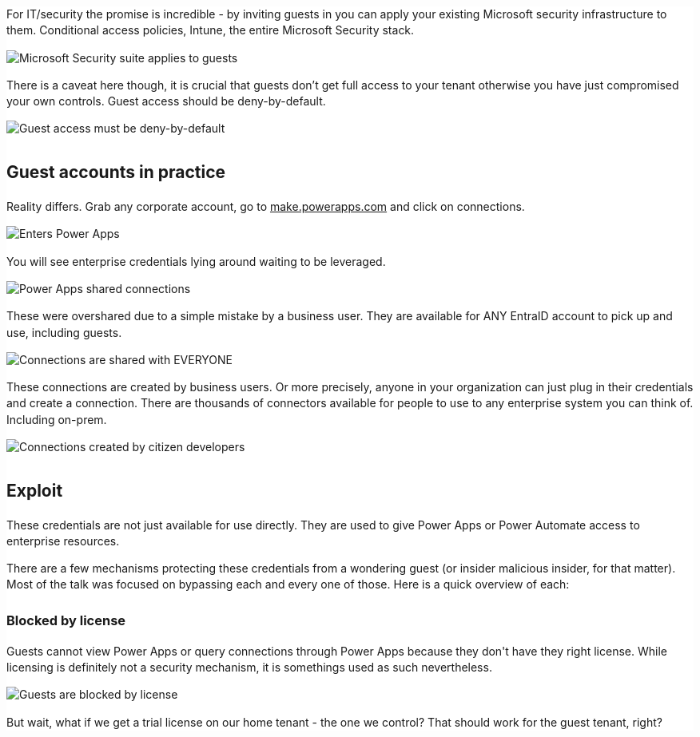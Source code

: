 For IT/security the promise is incredible - by inviting guests in you can apply your existing Microsoft security infrastructure to them. Conditional access policies, Intune, the entire Microsoft Security stack.

![Microsoft Security suite applies to guests](https://mbgsec.com/assets/images/2024-05-04-all-you-need-is-guest/microsoft-security-suite.png)

There is a caveat here though, it is crucial that guests don’t get full access to your tenant otherwise you have just compromised your own controls. Guest access should be deny-by-default.

![Guest access must be deny-by-default](https://mbgsec.com/assets/images/2024-05-04-all-you-need-is-guest/qed.png)

## Guest accounts in practice

Reality differs. Grab any corporate account, go to [make.powerapps.com](https://make.powerapps.com) and click on connections.

![Enters Power Apps](https://mbgsec.com/assets/images/2024-05-04-all-you-need-is-guest/blue-red-pill.png)

You will see enterprise credentials lying around waiting to be leveraged. 

![Power Apps shared connections](https://mbgsec.com/assets/images/2024-05-04-all-you-need-is-guest/power-apps-connections.png)

These were overshared due to a simple mistake by a business user. They are available for ANY EntraID account to pick up and use, including guests.

![Connections are shared with EVERYONE](https://mbgsec.com/assets/images/2024-05-04-all-you-need-is-guest/share-with-all.png)

These connections are created by business users. Or more precisely, anyone in your organization can just plug in their credentials and create a connection. There are thousands of connectors available for people to use to any enterprise system you can think of. Including on-prem.

![Connections created by citizen developers](https://mbgsec.com/assets/images/2024-05-04-all-you-need-is-guest/connections-created-by-citizen-devs.png)

## Exploit

These credentials are not just available for use directly.
They are used to give Power Apps or Power Automate access to enterprise resources.

There are a few mechanisms protecting these credentials from a wondering guest (or insider malicious insider, for that matter). Most of the talk was focused on bypassing each and every one of those. Here is a quick overview of each:

### Blocked by license

Guests cannot view Power Apps or query connections through Power Apps because they don't have they right license. While licensing is definitely not a security mechanism, it is somethings used as such nevertheless.

![Guests are blocked by license](https://mbgsec.com/assets/images/2024-05-04-all-you-need-is-guest/no-license.png)

But wait, what if we get a trial license on our home tenant - the one we control? That should work for the guest tenant, right?
